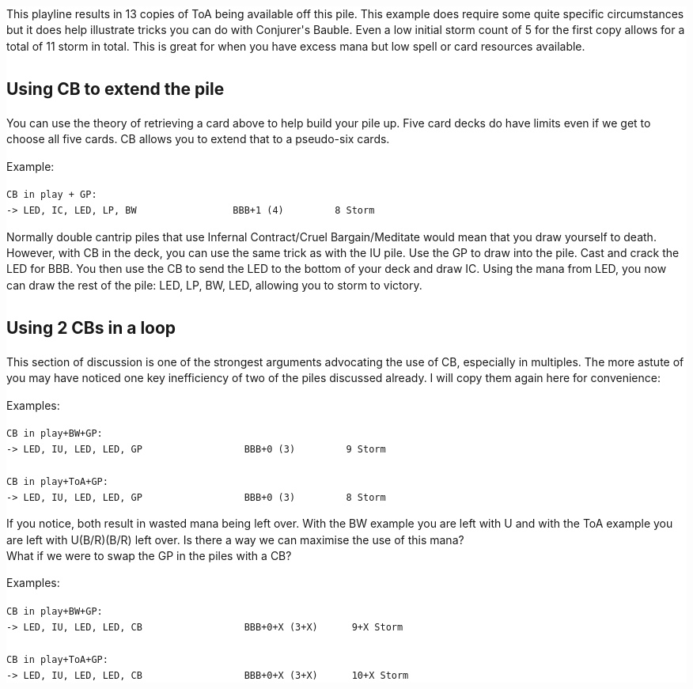 This playline results in 13 copies of ToA being available off this pile. This
example does require some quite specific circumstances but it does help
illustrate tricks you can do with Conjurer's Bauble. Even a low initial storm
count of 5 for the first copy allows for a total of 11 storm in total. This is
great for when you have excess mana but low spell or card resources available.

## Using CB to extend the pile

You can use the theory of retrieving a card above to help build your pile up.
Five card decks do have limits even if we get to choose all five cards. CB
allows you to extend that to a pseudo-six cards.

Example:

```
CB in play + GP:
-> LED, IC, LED, LP, BW                 BBB+1 (4)         8 Storm
```

Normally double cantrip piles that use Infernal Contract/Cruel Bargain/Meditate
would mean that you draw yourself to death. However, with CB in the deck, you
can use the same trick as with the IU pile. Use the GP to draw into the pile.
Cast and crack the LED for BBB. You then use the CB to send the LED to the
bottom of your deck and draw IC. Using the mana from LED, you now can draw the
rest of the pile: LED, LP, BW, LED, allowing you to storm to victory.

## Using 2 CBs in a loop

This section of discussion is one of the strongest arguments advocating the use
of CB, especially in multiples. The more astute of you may have noticed one key
inefficiency of two of the piles discussed already. I will copy them again here
for convenience:

Examples:

```
CB in play+BW+GP:
-> LED, IU, LED, LED, GP                  BBB+0 (3)         9 Storm

CB in play+ToA+GP:
-> LED, IU, LED, LED, GP                  BBB+0 (3)         8 Storm
```

If you notice, both result in wasted mana being left over. With the BW example
you are left with U and with the ToA example you are left with U(B/R)(B/R) left
over. Is there a way we can maximise the use of this mana?  
What if we were to swap the GP in the piles with a CB?

Examples:

```
CB in play+BW+GP:
-> LED, IU, LED, LED, CB                  BBB+0+X (3+X)      9+X Storm

CB in play+ToA+GP:
-> LED, IU, LED, LED, CB                  BBB+0+X (3+X)      10+X Storm
```

